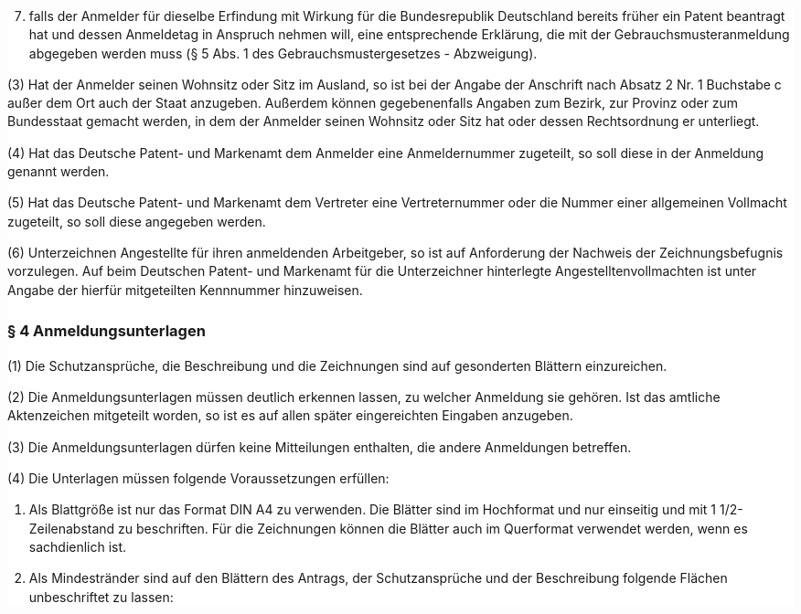
7.  falls der Anmelder für dieselbe Erfindung mit Wirkung für die
    Bundesrepublik Deutschland bereits früher ein Patent beantragt hat und
    dessen Anmeldetag in Anspruch nehmen will, eine entsprechende
    Erklärung, die mit der Gebrauchsmusteranmeldung abgegeben werden muss
    (§ 5 Abs. 1 des Gebrauchsmustergesetzes - Abzweigung).




(3) Hat der Anmelder seinen Wohnsitz oder Sitz im Ausland, so ist bei
der Angabe der Anschrift nach Absatz 2 Nr. 1 Buchstabe c außer dem Ort
auch der Staat anzugeben. Außerdem können gegebenenfalls Angaben zum
Bezirk, zur Provinz oder zum Bundesstaat gemacht werden, in dem der
Anmelder seinen Wohnsitz oder Sitz hat oder dessen Rechtsordnung er
unterliegt.

(4) Hat das Deutsche Patent- und Markenamt dem Anmelder eine
Anmeldernummer zugeteilt, so soll diese in der Anmeldung genannt
werden.

(5) Hat das Deutsche Patent- und Markenamt dem Vertreter eine
Vertreternummer oder die Nummer einer allgemeinen Vollmacht zugeteilt,
so soll diese angegeben werden.

(6) Unterzeichnen Angestellte für ihren anmeldenden Arbeitgeber, so
ist auf Anforderung der Nachweis der Zeichnungsbefugnis vorzulegen.
Auf beim Deutschen Patent- und Markenamt für die Unterzeichner
hinterlegte Angestelltenvollmachten ist unter Angabe der hierfür
mitgeteilten Kennnummer hinzuweisen.


### § 4 Anmeldungsunterlagen

(1) Die Schutzansprüche, die Beschreibung und die Zeichnungen sind auf
gesonderten Blättern einzureichen.

(2) Die Anmeldungsunterlagen müssen deutlich erkennen lassen, zu
welcher Anmeldung sie gehören. Ist das amtliche Aktenzeichen
mitgeteilt worden, so ist es auf allen später eingereichten Eingaben
anzugeben.

(3) Die Anmeldungsunterlagen dürfen keine Mitteilungen enthalten, die
andere Anmeldungen betreffen.

(4) Die Unterlagen müssen folgende Voraussetzungen erfüllen:

1.  Als Blattgröße ist nur das Format DIN A4 zu verwenden. Die Blätter
    sind im Hochformat und nur einseitig und mit 1 1/2-Zeilenabstand zu
    beschriften. Für die Zeichnungen können die Blätter auch im Querformat
    verwendet werden, wenn es sachdienlich ist.


2.  Als Mindestränder sind auf den Blättern des Antrags, der
    Schutzansprüche und der Beschreibung folgende Flächen unbeschriftet zu
    lassen:


